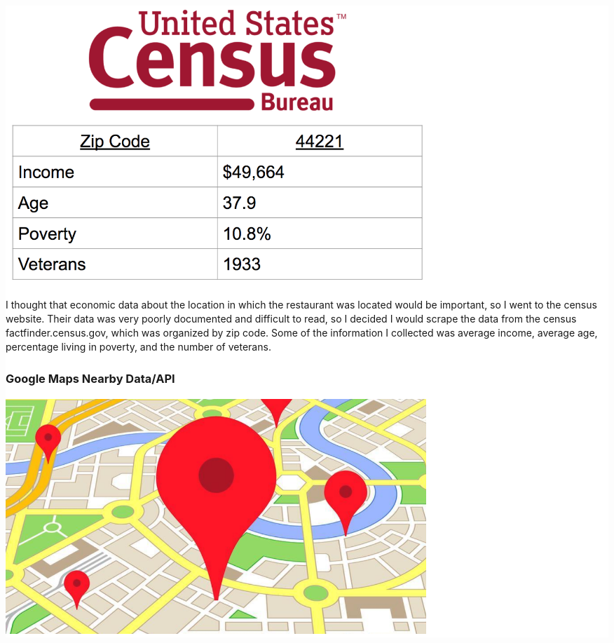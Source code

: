 <img src="images/8_census.png" width="600"/>

I thought that economic data about the location in which the restaurant was located would be important, so I went to the census website. Their data was very poorly documented and difficult to read, so I decided I would scrape the data from the census factfinder.census.gov, which was organized by zip code. Some of the information I collected was average income, average age, percentage living in poverty, and the number of veterans.

### Google Maps Nearby Data/API

<img src="images/11_google_maps_nearby.png" width="600"/>